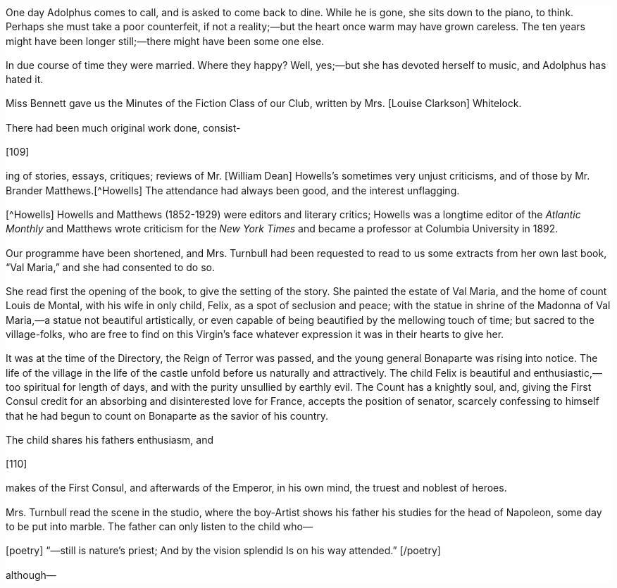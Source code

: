 One day Adolphus comes to call, and is asked to come back to dine. While he is gone, she sits down to the piano, to think. Perhaps she must take a poor counterfeit, if not a reality;—but the heart once warm may have grown careless. The ten years might have been longer still;—there might have been some one else.

In due course of time they were married. Where they happy? Well, yes;—but she has devoted herself to music, and Adolphus has hated it.

Miss Bennett gave us the Minutes of the Fiction Class of our Club, written by Mrs. [Louise Clarkson] Whitelock.

There had been much original work done, consist-

[109]

ing of stories, essays, critiques; reviews of Mr. [William Dean] Howells’s sometimes very unjust criticisms, and of those by Mr. Brander Matthews.[^Howells] The attendance had always been good, and the interest unflagging.

[^Howells] Howells and Matthews (1852-1929) were editors and literary critics; Howells was a longtime editor of the _Atlantic Monthly_ and Matthews wrote criticism for the _New York Times_ and became a professor at Columbia University in 1892.

Our programme have been shortened, and Mrs. Turnbull had been requested to read to us some extracts from her own last book, “Val Maria,” and she had consented to do so.

She read first the opening of the book, to give the setting of the story. She painted the estate of Val Maria, and the home of count Louis de Montal, with his wife in only child, Felix, as a spot of seclusion and peace; with the statue in shrine of the Madonna of Val Maria,—a statue not beautiful artistically, or even capable of being beautified by the mellowing touch of time; but sacred to the village-folks, who are free to find on this Virgin’s face whatever expression it was in their hearts to give her.

It was at the time of the Directory, the Reign of Terror was passed, and the young general Bonaparte was rising into notice. The life of the village in the life of the castle unfold before us naturally and attractively. The child Felix is beautiful and enthusiastic,—too spiritual for length of days, and with the purity unsullied by earthly evil. The Count has a knightly soul, and, giving the First Consul credit for an absorbing and disinterested love for France, accepts the position of senator, scarcely confessing to himself that he had begun to count on Bonaparte as the savior of his country.

The child shares his fathers enthusiasm, and

[110]

makes of the First Consul, and afterwards of the Emperor, in his own mind, the truest and noblest of heroes.

Mrs. Turnbull read the scene in the studio, where the boy-Artist shows his father his studies for the head of Napoleon, some day to be put into marble. The father can only listen to the child who—

[poetry]
“—still is nature’s priest;
And by the vision splendid
Is on his way attended.”
[/poetry]

although—


[^100]: The "Hundred Days" marked the final stage of the rule of Napoleon Bonaparte, the 110 days between his return to Paris on Mar. 20, 1815 from exile on the island of Elba to the second restoration of King Louis XVIII on July 8, 1815.